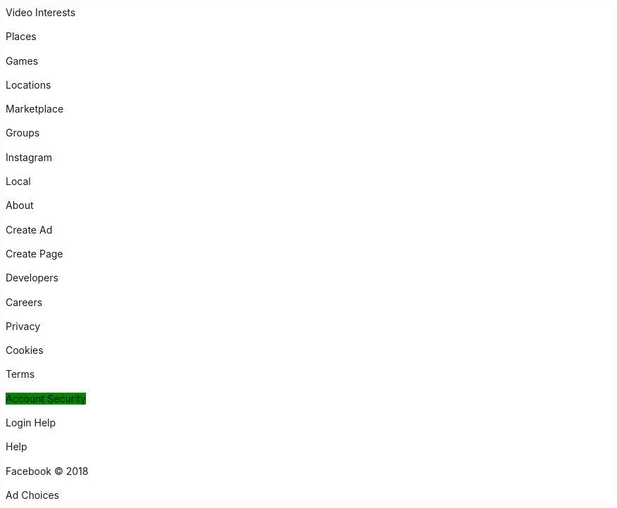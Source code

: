 
Video Interests


Places


Games


Locations


Marketplace


Groups


Instagram


Local


About


Create Ad


Create Page


Developers


Careers


Privacy


Cookies


Terms


<span style="background-color: green;">Account Security


Login Help


</span>Help


Facebook © 2018


Ad Choices

